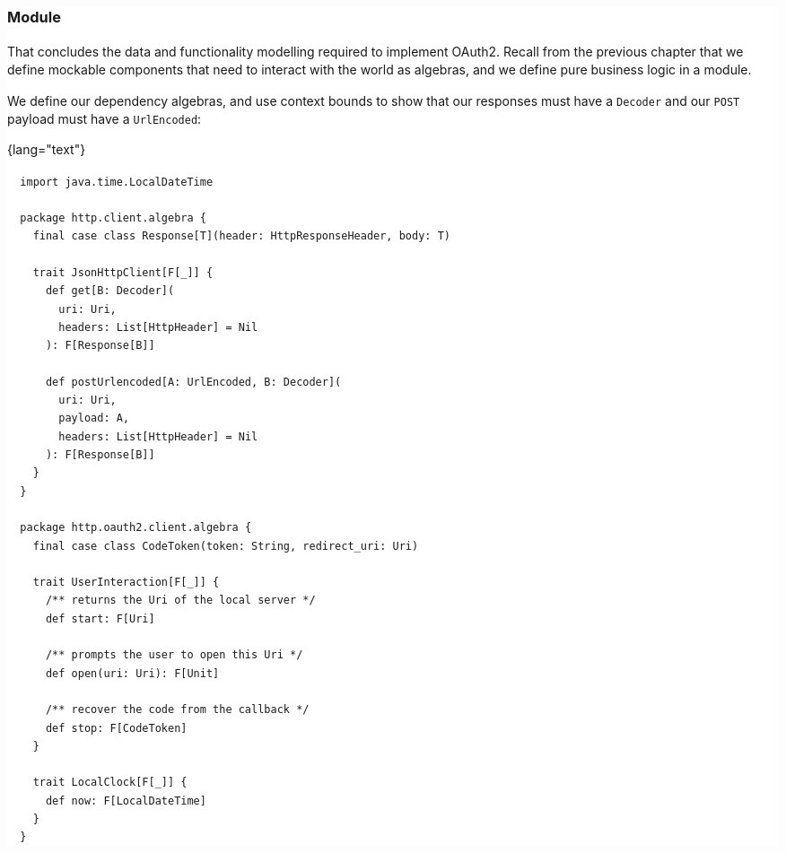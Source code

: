 
### Module

That concludes the data and functionality modelling required to
implement OAuth2. Recall from the previous chapter that we define
mockable components that need to interact with the world as algebras,
and we define pure business logic in a module.

We define our dependency algebras, and use context bounds to show that
our responses must have a `Decoder` and our `POST` payload must have a
`UrlEncoded`:

{lang="text"}
~~~~~~~~
  import java.time.LocalDateTime
  
  package http.client.algebra {
    final case class Response[T](header: HttpResponseHeader, body: T)
  
    trait JsonHttpClient[F[_]] {
      def get[B: Decoder](
        uri: Uri,
        headers: List[HttpHeader] = Nil
      ): F[Response[B]]
  
      def postUrlencoded[A: UrlEncoded, B: Decoder](
        uri: Uri,
        payload: A,
        headers: List[HttpHeader] = Nil
      ): F[Response[B]]
    }
  }
  
  package http.oauth2.client.algebra {
    final case class CodeToken(token: String, redirect_uri: Uri)
  
    trait UserInteraction[F[_]] {
      /** returns the Uri of the local server */
      def start: F[Uri]
  
      /** prompts the user to open this Uri */
      def open(uri: Uri): F[Unit]
  
      /** recover the code from the callback */
      def stop: F[CodeToken]
    }
  
    trait LocalClock[F[_]] {
      def now: F[LocalDateTime]
    }
  }
~~~~~~~~
